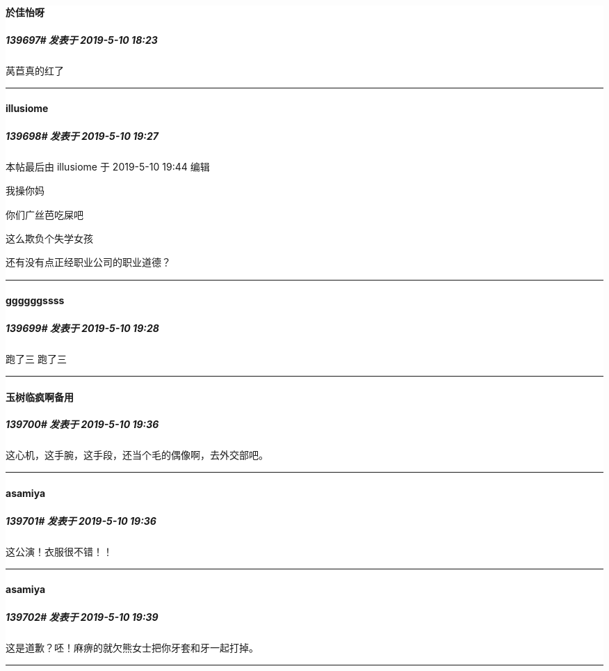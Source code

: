 ####  於佳怡呀  
##### 139697#       发表于 2019-5-10 18:23


莴苣真的红了


-----

####  illusiome  
##### 139698#       发表于 2019-5-10 19:27


 本帖最后由 illusiome 于 2019-5-10 19:44 编辑 

我操你妈

你们广丝芭吃屎吧

这么欺负个失学女孩

还有没有点正经职业公司的职业道德？


-----

####  ggggggssss  
##### 139699#       发表于 2019-5-10 19:28


跑了三 跑了三


-----

####  玉树临疯啊备用  
##### 139700#       发表于 2019-5-10 19:36


这心机，这手腕，这手段，还当个毛的偶像啊，去外交部吧。


-----

####  asamiya  
##### 139701#       发表于 2019-5-10 19:36


这公演！衣服很不错！！


-----

####  asamiya  
##### 139702#       发表于 2019-5-10 19:39


这是道歉？呸！麻痹的就欠熊女士把你牙套和牙一起打掉。


-----
